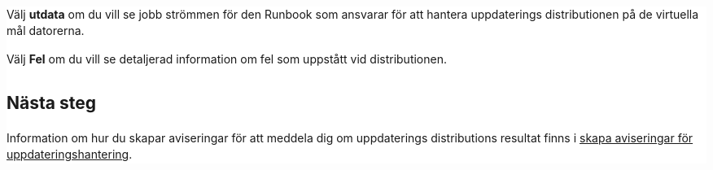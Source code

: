 Välj **utdata** om du vill se jobb strömmen för den Runbook som ansvarar för att hantera uppdaterings distributionen på de virtuella mål datorerna.

Välj **Fel** om du vill se detaljerad information om fel som uppstått vid distributionen.

## <a name="next-steps"></a>Nästa steg

Information om hur du skapar aviseringar för att meddela dig om uppdaterings distributions resultat finns i [skapa aviseringar för uppdateringshantering](update-mgmt-configure-alerts.md).